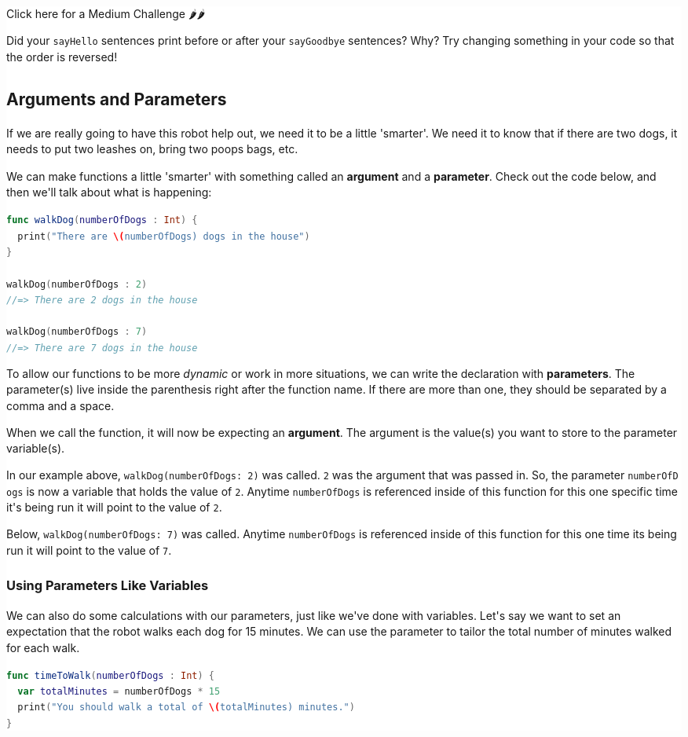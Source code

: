   <div class="challenge-container medium-heat">
    <p class="spicy-click">Click here for a Medium Challenge 🌶🌶</p>
    <div class="spicy-toggle">        
      <p>Did your <code class="medium-code">sayHello</code> sentences print before or after your <code class="medium-code">sayGoodbye</code> sentences? Why? Try changing something in your code so that the order is reversed!</p>
    </div>
  </div>

</div>

## Arguments and Parameters

If we are really going to have this robot help out, we need it to be a little 'smarter'. We need it to know that if there are two dogs, it needs to put two leashes on, bring two poops bags, etc.

We can make functions a little 'smarter' with something called an **argument** and a **parameter**. Check out the code below, and then we'll talk about what is happening:


```swift
func walkDog(numberOfDogs : Int) {
  print("There are \(numberOfDogs) dogs in the house")
}

walkDog(numberOfDogs : 2)
//=> There are 2 dogs in the house 

walkDog(numberOfDogs : 7)
//=> There are 7 dogs in the house 
```

To allow our functions to be more _dynamic_ or work in more situations, we can write the declaration with **parameters**. The parameter(s) live inside the parenthesis right after the function name. If there are more than one, they should be separated by a comma and a space.

When we call the function, it will now be expecting an **argument**. The argument is the value(s) you want to store to the parameter variable(s).

In our example above, `walkDog(numberOfDogs: 2)` was called. `2` was the argument that was passed in. So, the parameter `numberOfDogs` is now a variable that holds the value of `2`. Anytime `numberOfDogs` is referenced inside of this function for this one specific time it's being run it will point to the value of `2`.

Below, `walkDog(numberOfDogs: 7)` was called. Anytime `numberOfDogs` is referenced inside of this function for this one time its being run it will point to the value of `7`.

### Using Parameters Like Variables

We can also do some calculations with our parameters, just like we've done with variables. Let's say we want to set an expectation that the robot walks each dog for 15 minutes. We can use the parameter to tailor the total number of minutes walked for each walk.

```swift
func timeToWalk(numberOfDogs : Int) {
  var totalMinutes = numberOfDogs * 15
  print("You should walk a total of \(totalMinutes) minutes.")
}
```

